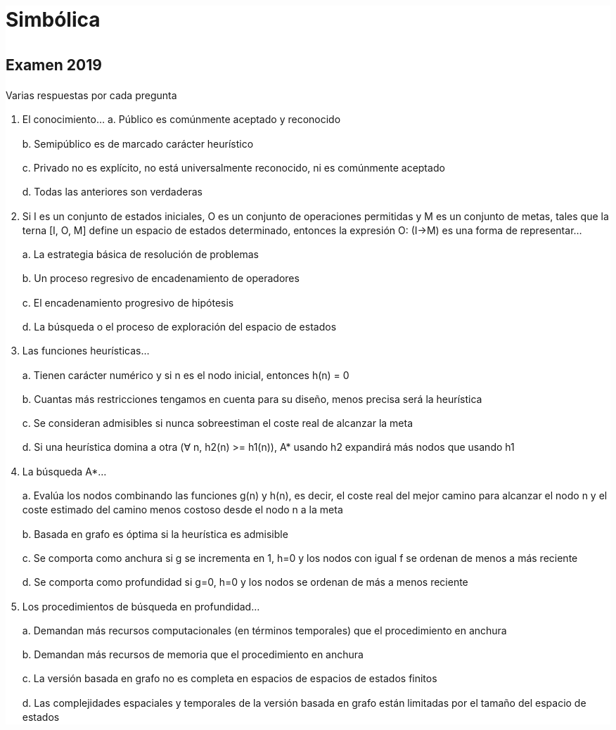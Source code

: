 # Simbólica

## Examen 2019

Varias respuestas por cada pregunta

1. El conocimiento…
    a. Público es comúnmente aceptado y reconocido
    
    b. Semipúblico es de marcado carácter heurístico
    
    c. Privado no es explícito, no está universalmente reconocido, ni es comúnmente aceptado
    
    d. Todas las anteriores son verdaderas

2. Si I es un conjunto de estados iniciales, O es un conjunto de operaciones permitidas y M es un conjunto de metas, tales que la terna [I, O, M] define un espacio de estados determinado, entonces la expresión O: (I->M) es una forma de representar…

    a. La estrategia básica de resolución de problemas 

    b. Un proceso regresivo de encadenamiento de operadores

    c. El encadenamiento progresivo de hipótesis

    d. La búsqueda o el proceso de exploración del espacio de estados

3. Las funciones heurísticas…
    
    a. Tienen carácter numérico y si n es el nodo inicial, entonces h(n) = 0
    
    b. Cuantas más restricciones tengamos en cuenta para su diseño, menos precisa será la heurística
    
    c. Se consideran admisibles si nunca sobreestiman el coste real de alcanzar la meta
    
    d. Si una heurística domina a otra (∀ n, h2(n) >= h1(n)), A* usando h2 expandirá más nodos que usando h1

4. La búsqueda A*…

    a. Evalúa los nodos combinando las funciones g(n) y h(n), es decir, el coste real del mejor camino para alcanzar el nodo n y el coste estimado del camino menos costoso desde el nodo n a la meta

    b. Basada en grafo es óptima si la heurística es admisible 

    c. Se comporta como anchura si g se incrementa en 1, h=0 y los nodos con igual f se ordenan de menos a más reciente

    d. Se comporta como profundidad si g=0, h=0 y los nodos se ordenan de más a menos reciente

5. Los procedimientos de búsqueda en profundidad…

    a. Demandan más recursos computacionales (en términos temporales) que el procedimiento en anchura

    b. Demandan más recursos de memoria que el procedimiento en anchura 

    c. La versión basada en grafo no es completa en espacios de espacios de estados finitos 

    d. Las complejidades espaciales y temporales de la versión basada en grafo están limitadas por el tamaño del espacio de estados
